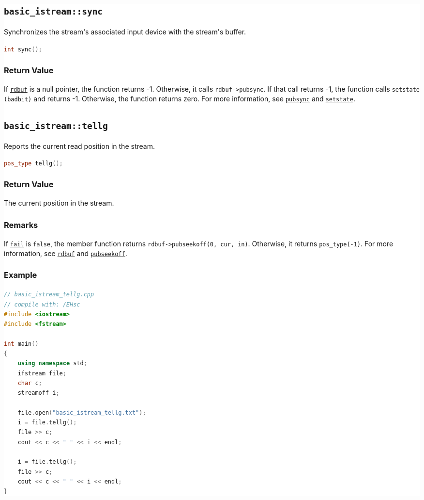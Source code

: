 ## <a name="sync"></a> `basic_istream::sync`

Synchronizes the stream's associated input device with the stream's buffer.

```cpp
int sync();
```

### Return Value

If [`rdbuf`](../standard-library/basic-ios-class.md#rdbuf) is a null pointer, the function returns -1. Otherwise, it calls `rdbuf->pubsync`. If that call returns -1, the function calls `setstate(badbit)` and returns -1. Otherwise, the function returns zero. For more information, see [`pubsync`](../standard-library/basic-streambuf-class.md#pubsync) and [`setstate`](../standard-library/basic-ios-class.md#setstate).

## <a name="tellg"></a> `basic_istream::tellg`

Reports the current read position in the stream.

```cpp
pos_type tellg();
```

### Return Value

The current position in the stream.

### Remarks

If [`fail`](../standard-library/basic-ios-class.md#fail) is `false`, the member function returns `rdbuf->pubseekoff(0, cur, in)`. Otherwise, it returns `pos_type(-1)`. For more information, see [`rdbuf`](../standard-library/basic-ios-class.md#rdbuf) and [`pubseekoff`](../standard-library/basic-streambuf-class.md#pubseekoff).

### Example

```cpp
// basic_istream_tellg.cpp
// compile with: /EHsc
#include <iostream>
#include <fstream>

int main()
{
    using namespace std;
    ifstream file;
    char c;
    streamoff i;

    file.open("basic_istream_tellg.txt");
    i = file.tellg();
    file >> c;
    cout << c << " " << i << endl;

    i = file.tellg();
    file >> c;
    cout << c << " " << i << endl;
}
```
